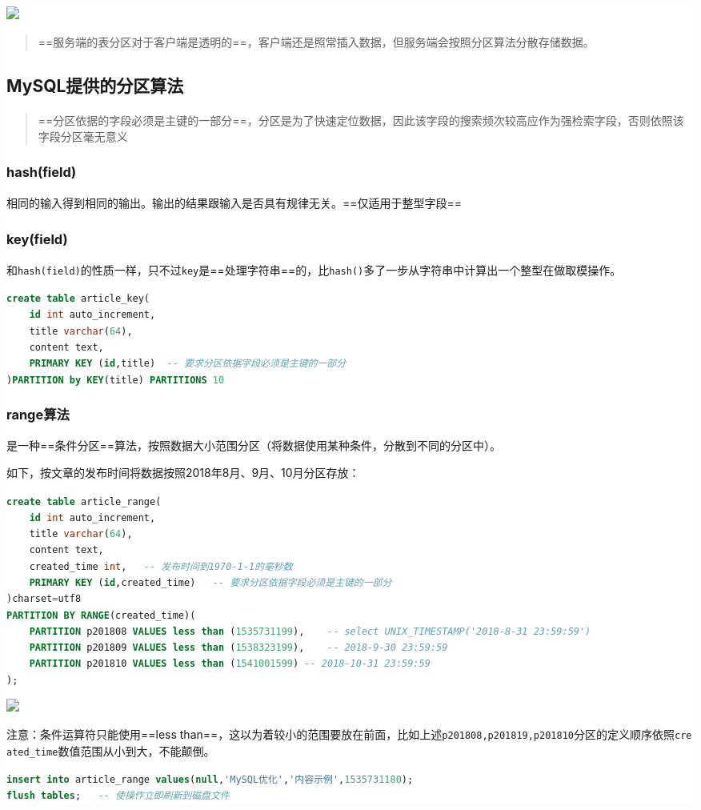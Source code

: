 ![](http://zanwenblog.oss-cn-beijing.aliyuncs.com/18-12-26/92311249.jpg)

> ==服务端的表分区对于客户端是透明的==，客户端还是照常插入数据，但服务端会按照分区算法分散存储数据。

## MySQL提供的分区算法

> ==分区依据的字段必须是主键的一部分==，分区是为了快速定位数据，因此该字段的搜索频次较高应作为强检索字段，否则依照该字段分区毫无意义

### hash(field)

相同的输入得到相同的输出。输出的结果跟输入是否具有规律无关。==仅适用于整型字段==

### key(field)

和`hash(field)`的性质一样，只不过`key`是==处理字符串==的，比`hash()`多了一步从字符串中计算出一个整型在做取模操作。

```sql
create table article_key(
	id int auto_increment,
	title varchar(64),
	content text,
	PRIMARY KEY (id,title)	-- 要求分区依据字段必须是主键的一部分
)PARTITION by KEY(title) PARTITIONS 10
```

### range算法

是一种==条件分区==算法，按照数据大小范围分区（将数据使用某种条件，分散到不同的分区中）。

如下，按文章的发布时间将数据按照2018年8月、9月、10月分区存放：

```sql
create table article_range(
	id int auto_increment,
	title varchar(64),
	content text,
	created_time int,	-- 发布时间到1970-1-1的毫秒数
	PRIMARY KEY (id,created_time)	-- 要求分区依据字段必须是主键的一部分
)charset=utf8
PARTITION BY RANGE(created_time)(
	PARTITION p201808 VALUES less than (1535731199),	-- select UNIX_TIMESTAMP('2018-8-31 23:59:59')
	PARTITION p201809 VALUES less than (1538323199),	-- 2018-9-30 23:59:59
	PARTITION p201810 VALUES less than (1541001599)	-- 2018-10-31 23:59:59
);
```

![](http://zanwenblog.oss-cn-beijing.aliyuncs.com/18-12-26/89312692.jpg)

注意：条件运算符只能使用==less than==，这以为着较小的范围要放在前面，比如上述`p201808,p201819,p201810`分区的定义顺序依照`created_time`数值范围从小到大，不能颠倒。

```sql
insert into article_range values(null,'MySQL优化','内容示例',1535731180);
flush tables;	-- 使操作立即刷新到磁盘文件
```
